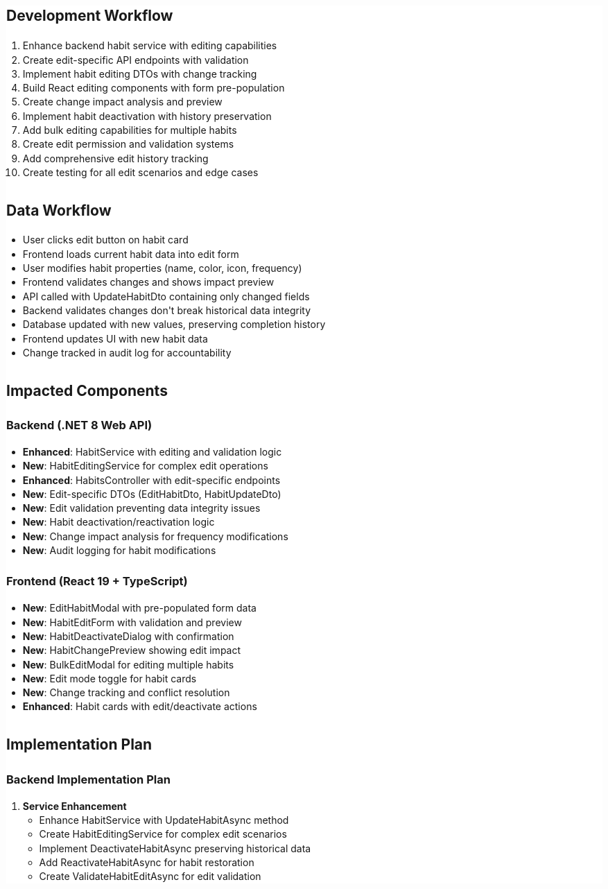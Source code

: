 ## Development Workflow
1. Enhance backend habit service with editing capabilities
2. Create edit-specific API endpoints with validation
3. Implement habit editing DTOs with change tracking
4. Build React editing components with form pre-population
5. Create change impact analysis and preview
6. Implement habit deactivation with history preservation
7. Add bulk editing capabilities for multiple habits
8. Create edit permission and validation systems
9. Add comprehensive edit history tracking
10. Create testing for all edit scenarios and edge cases

## Data Workflow
- User clicks edit button on habit card
- Frontend loads current habit data into edit form
- User modifies habit properties (name, color, icon, frequency)
- Frontend validates changes and shows impact preview
- API called with UpdateHabitDto containing only changed fields
- Backend validates changes don't break historical data integrity
- Database updated with new values, preserving completion history
- Frontend updates UI with new habit data
- Change tracked in audit log for accountability

## Impacted Components
### Backend (.NET 8 Web API)
- **Enhanced**: HabitService with editing and validation logic
- **New**: HabitEditingService for complex edit operations
- **Enhanced**: HabitsController with edit-specific endpoints
- **New**: Edit-specific DTOs (EditHabitDto, HabitUpdateDto)
- **New**: Edit validation preventing data integrity issues
- **New**: Habit deactivation/reactivation logic
- **New**: Change impact analysis for frequency modifications
- **New**: Audit logging for habit modifications

### Frontend (React 19 + TypeScript)
- **New**: EditHabitModal with pre-populated form data
- **New**: HabitEditForm with validation and preview
- **New**: HabitDeactivateDialog with confirmation
- **New**: HabitChangePreview showing edit impact
- **New**: BulkEditModal for editing multiple habits
- **New**: Edit mode toggle for habit cards
- **New**: Change tracking and conflict resolution
- **Enhanced**: Habit cards with edit/deactivate actions

## Implementation Plan
### Backend Implementation Plan
1. **Service Enhancement**
   - Enhance HabitService with UpdateHabitAsync method
   - Create HabitEditingService for complex edit scenarios
   - Implement DeactivateHabitAsync preserving historical data
   - Add ReactivateHabitAsync for habit restoration
   - Create ValidateHabitEditAsync for edit validation
